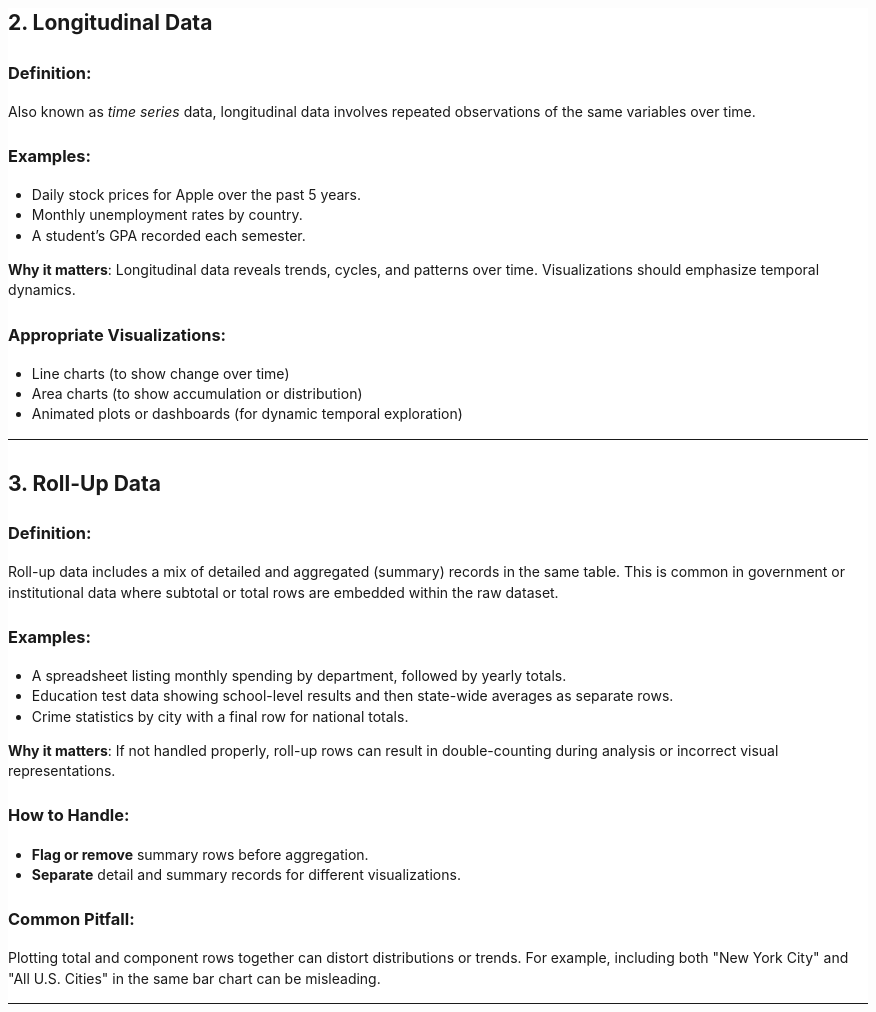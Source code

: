 
## 2. Longitudinal Data

### Definition:

Also known as _time series_ data, longitudinal data involves repeated observations of the same variables over time.

### Examples:

- Daily stock prices for Apple over the past 5 years.    
- Monthly unemployment rates by country.    
- A student’s GPA recorded each semester.    

**Why it matters**: Longitudinal data reveals trends, cycles, and patterns over time. Visualizations should emphasize temporal dynamics.

### Appropriate Visualizations:

- Line charts (to show change over time)    
- Area charts (to show accumulation or distribution)    
- Animated plots or dashboards (for dynamic temporal exploration)    

---

## 3. Roll-Up Data

### Definition:

Roll-up data includes a mix of detailed and aggregated (summary) records in the same table. This is common in government or institutional data where subtotal or total rows are embedded within the raw dataset.

### Examples:

- A spreadsheet listing monthly spending by department, followed by yearly totals.    
- Education test data showing school-level results and then state-wide averages as separate rows.    
- Crime statistics by city with a final row for national totals.    

**Why it matters**: If not handled properly, roll-up rows can result in double-counting during analysis or incorrect visual representations.

### How to Handle:

- **Flag or remove** summary rows before aggregation.    
- **Separate** detail and summary records for different visualizations.    

### Common Pitfall:

Plotting total and component rows together can distort distributions or trends. For example, including both "New York City" and "All U.S. Cities" in the same bar chart can be misleading.

---
